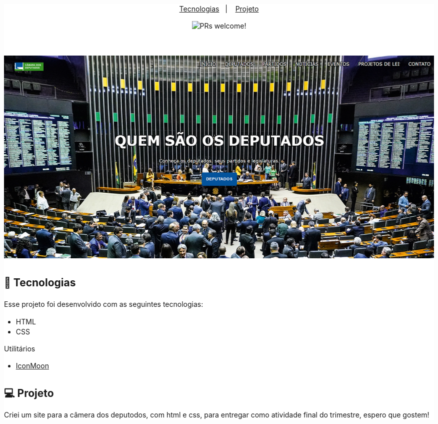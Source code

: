 <p align="center">
  <a href="#-tecnologias">Tecnologias</a>&nbsp;&nbsp;&nbsp;|&nbsp;&nbsp;&nbsp;
  <a href="#-projeto">Projeto</a>
</p>

<p align="center">
 <img src="https://img.shields.io/static/v1?label=PRs&message=welcome&color=49AA26&labelColor=000000" alt="PRs welcome!" />

</p>

<br>

<p align="center">
  <img alt="CameraDosDeputdos" src="https://github.com/LLR798/Trabalhos-da-faculdade/blob/main/HTML%20e%20CSS/camera-dos-deputados-AT/imagens/preview.png?raw=true" width="100%">
</p>

## 🚀 Tecnologias

Esse projeto foi desenvolvido com as seguintes tecnologias:

- HTML
- CSS

Utilitários

- [IconMoon](https://icomoon.io/app/#/select)

## 💻 Projeto

Criei um site para a câmera dos deputodos, com html e css, para entregar como atividade final do trimestre, espero que gostem!
